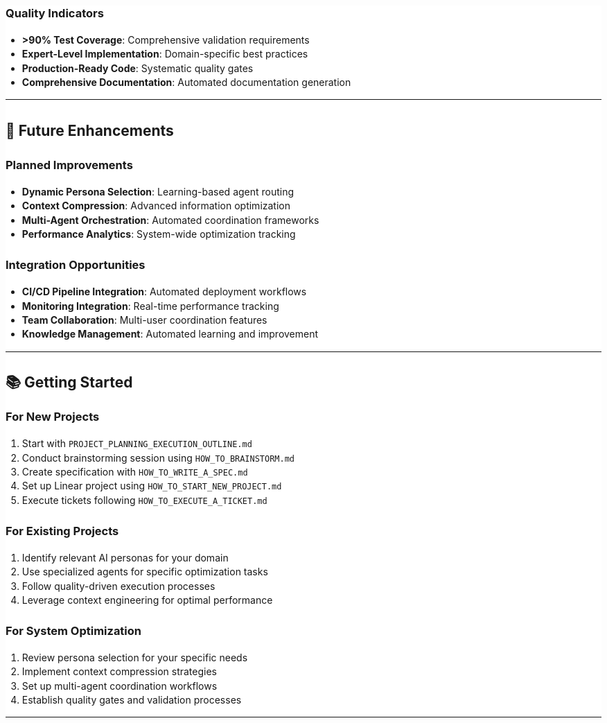 ### **Quality Indicators**
- **>90% Test Coverage**: Comprehensive validation requirements
- **Expert-Level Implementation**: Domain-specific best practices
- **Production-Ready Code**: Systematic quality gates
- **Comprehensive Documentation**: Automated documentation generation

---

## 🔮 Future Enhancements

### **Planned Improvements**
- **Dynamic Persona Selection**: Learning-based agent routing
- **Context Compression**: Advanced information optimization
- **Multi-Agent Orchestration**: Automated coordination frameworks
- **Performance Analytics**: System-wide optimization tracking

### **Integration Opportunities**
- **CI/CD Pipeline Integration**: Automated deployment workflows
- **Monitoring Integration**: Real-time performance tracking
- **Team Collaboration**: Multi-user coordination features
- **Knowledge Management**: Automated learning and improvement

---

## 📚 Getting Started

### **For New Projects**
1. Start with `PROJECT_PLANNING_EXECUTION_OUTLINE.md`
2. Conduct brainstorming session using `HOW_TO_BRAINSTORM.md`
3. Create specification with `HOW_TO_WRITE_A_SPEC.md`
4. Set up Linear project using `HOW_TO_START_NEW_PROJECT.md`
5. Execute tickets following `HOW_TO_EXECUTE_A_TICKET.md`

### **For Existing Projects**
1. Identify relevant AI personas for your domain
2. Use specialized agents for specific optimization tasks
3. Follow quality-driven execution processes
4. Leverage context engineering for optimal performance

### **For System Optimization**
1. Review persona selection for your specific needs
2. Implement context compression strategies
3. Set up multi-agent coordination workflows
4. Establish quality gates and validation processes

---
